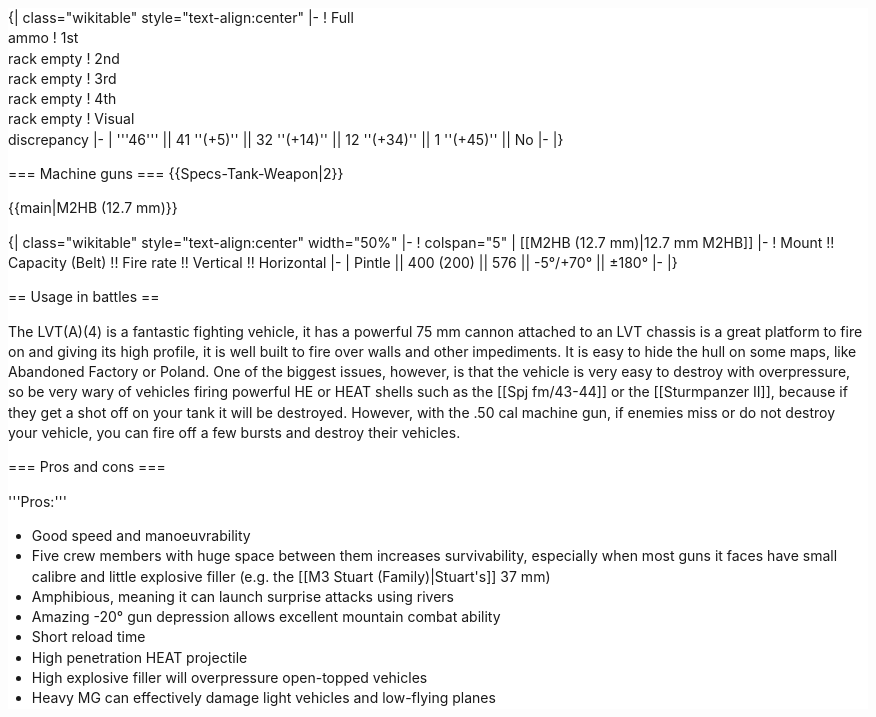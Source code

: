 {| class="wikitable" style="text-align:center"
|-
! Full<br>ammo
! 1st<br>rack empty
! 2nd<br>rack empty
! 3rd<br>rack empty
! 4th<br>rack empty
! Visual<br>discrepancy
|-
| '''46''' || 41&nbsp;''(+5)'' || 32&nbsp;''(+14)'' || 12&nbsp;''(+34)'' || 1&nbsp;''(+45)'' || No
|-
|}

=== Machine guns ===
{{Specs-Tank-Weapon|2}}

{{main|M2HB (12.7 mm)}}

{| class="wikitable" style="text-align:center" width="50%"
|-
! colspan="5" | [[M2HB (12.7 mm)|12.7 mm M2HB]]
|-
! Mount !! Capacity (Belt) !! Fire rate !! Vertical !! Horizontal
|-
| Pintle || 400 (200) || 576 || -5°/+70° || ±180°
|-
|}

== Usage in battles ==

The LVT(A)(4) is a fantastic fighting vehicle, it has a powerful 75 mm cannon attached to an LVT chassis is a great platform to fire on and giving its high profile, it is well built to fire over walls and other impediments. It is easy to hide the hull on some maps, like Abandoned Factory or Poland. One of the biggest issues, however, is that the vehicle is very easy to destroy with overpressure, so be very wary of vehicles firing powerful HE or HEAT shells such as the [[Spj fm/43-44]] or the [[Sturmpanzer II]], because if they get a shot off on your tank it will be destroyed. However, with the .50 cal machine gun, if enemies miss or do not destroy your vehicle, you can fire off a few bursts and destroy their vehicles. 

=== Pros and cons ===


'''Pros:'''

* Good speed and manoeuvrability
* Five crew members with huge space between them increases survivability, especially when most guns it faces have small calibre and little explosive filler (e.g. the [[M3 Stuart (Family)|Stuart's]] 37 mm)
* Amphibious, meaning it can launch surprise attacks using rivers
* Amazing -20° gun depression allows excellent mountain combat ability
* Short reload time
* High penetration HEAT projectile
* High explosive filler will overpressure open-topped vehicles
* Heavy MG can effectively damage light vehicles and low-flying planes
